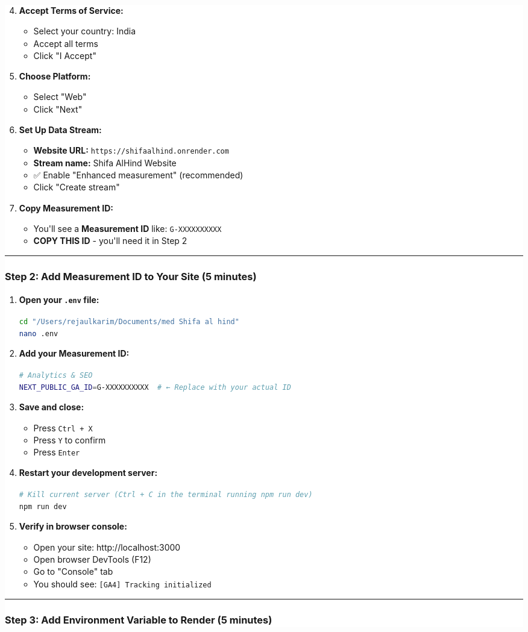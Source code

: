4. **Accept Terms of Service:**
   - Select your country: India
   - Accept all terms
   - Click "I Accept"

5. **Choose Platform:**
   - Select "Web"
   - Click "Next"

6. **Set Up Data Stream:**
   - **Website URL:** `https://shifaalhind.onrender.com`
   - **Stream name:** Shifa AlHind Website
   - ✅ Enable "Enhanced measurement" (recommended)
   - Click "Create stream"

7. **Copy Measurement ID:**
   - You'll see a **Measurement ID** like: `G-XXXXXXXXXX`
   - **COPY THIS ID** - you'll need it in Step 2

---

### **Step 2: Add Measurement ID to Your Site (5 minutes)**

1. **Open your `.env` file:**
   ```bash
   cd "/Users/rejaulkarim/Documents/med Shifa al hind"
   nano .env
   ```

2. **Add your Measurement ID:**
   ```bash
   # Analytics & SEO
   NEXT_PUBLIC_GA_ID=G-XXXXXXXXXX  # ← Replace with your actual ID
   ```

3. **Save and close:**
   - Press `Ctrl + X`
   - Press `Y` to confirm
   - Press `Enter`

4. **Restart your development server:**
   ```bash
   # Kill current server (Ctrl + C in the terminal running npm run dev)
   npm run dev
   ```

5. **Verify in browser console:**
   - Open your site: http://localhost:3000
   - Open browser DevTools (F12)
   - Go to "Console" tab
   - You should see: `[GA4] Tracking initialized`

---

### **Step 3: Add Environment Variable to Render (5 minutes)**
